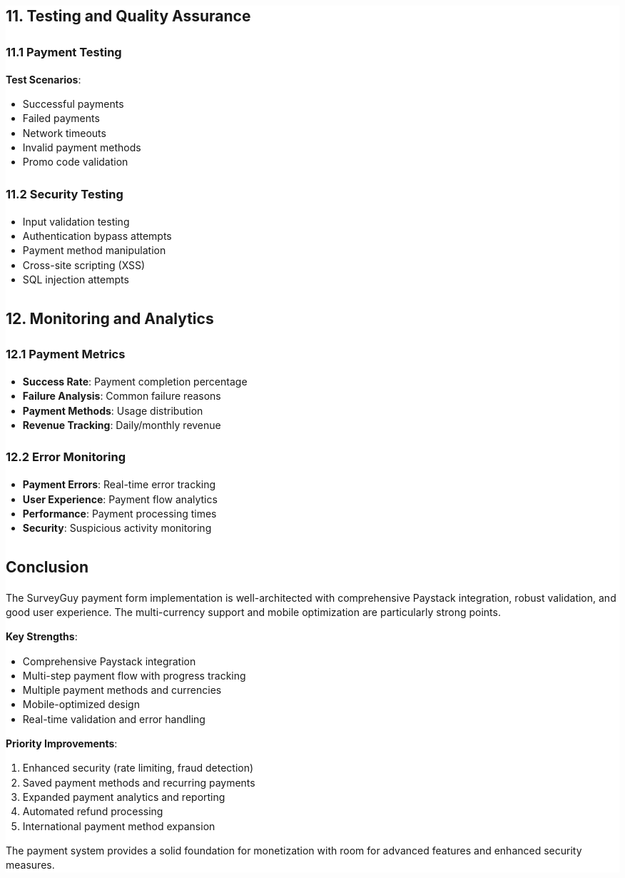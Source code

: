 ## 11. Testing and Quality Assurance

### 11.1 Payment Testing
**Test Scenarios**:
- Successful payments
- Failed payments
- Network timeouts
- Invalid payment methods
- Promo code validation

### 11.2 Security Testing
- Input validation testing
- Authentication bypass attempts
- Payment method manipulation
- Cross-site scripting (XSS)
- SQL injection attempts

## 12. Monitoring and Analytics

### 12.1 Payment Metrics
- **Success Rate**: Payment completion percentage
- **Failure Analysis**: Common failure reasons
- **Payment Methods**: Usage distribution
- **Revenue Tracking**: Daily/monthly revenue

### 12.2 Error Monitoring
- **Payment Errors**: Real-time error tracking
- **User Experience**: Payment flow analytics
- **Performance**: Payment processing times
- **Security**: Suspicious activity monitoring

## Conclusion

The SurveyGuy payment form implementation is well-architected with comprehensive Paystack integration, robust validation, and good user experience. The multi-currency support and mobile optimization are particularly strong points.

**Key Strengths**:
- Comprehensive Paystack integration
- Multi-step payment flow with progress tracking
- Multiple payment methods and currencies
- Mobile-optimized design
- Real-time validation and error handling

**Priority Improvements**:
1. Enhanced security (rate limiting, fraud detection)
2. Saved payment methods and recurring payments
3. Expanded payment analytics and reporting
4. Automated refund processing
5. International payment method expansion

The payment system provides a solid foundation for monetization with room for advanced features and enhanced security measures.
